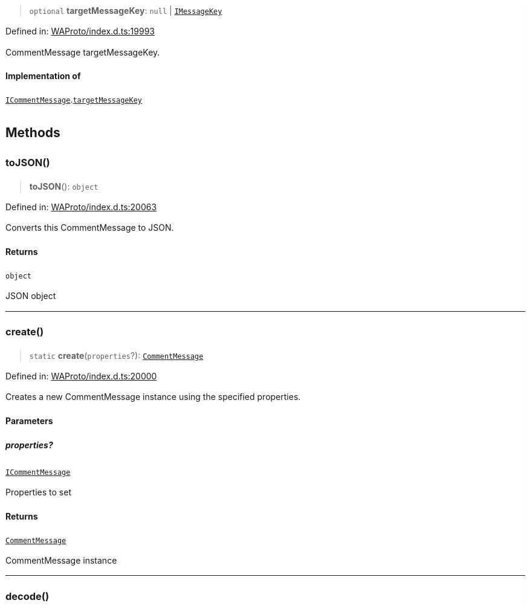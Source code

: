 > `optional` **targetMessageKey**: `null` \| [`IMessageKey`](../../../interfaces/IMessageKey.md)

Defined in: [WAProto/index.d.ts:19993](https://github.com/Fokusdotid/Baileys/blob/deec6cc75a88a82eaeedf16b76aa9218b2c772e3/WAProto/index.d.ts#L19993)

CommentMessage targetMessageKey.

#### Implementation of

[`ICommentMessage`](../interfaces/ICommentMessage.md).[`targetMessageKey`](../interfaces/ICommentMessage.md#targetmessagekey)

## Methods

### toJSON()

> **toJSON**(): `object`

Defined in: [WAProto/index.d.ts:20063](https://github.com/Fokusdotid/Baileys/blob/deec6cc75a88a82eaeedf16b76aa9218b2c772e3/WAProto/index.d.ts#L20063)

Converts this CommentMessage to JSON.

#### Returns

`object`

JSON object

***

### create()

> `static` **create**(`properties`?): [`CommentMessage`](CommentMessage.md)

Defined in: [WAProto/index.d.ts:20000](https://github.com/Fokusdotid/Baileys/blob/deec6cc75a88a82eaeedf16b76aa9218b2c772e3/WAProto/index.d.ts#L20000)

Creates a new CommentMessage instance using the specified properties.

#### Parameters

##### properties?

[`ICommentMessage`](../interfaces/ICommentMessage.md)

Properties to set

#### Returns

[`CommentMessage`](CommentMessage.md)

CommentMessage instance

***

### decode()
